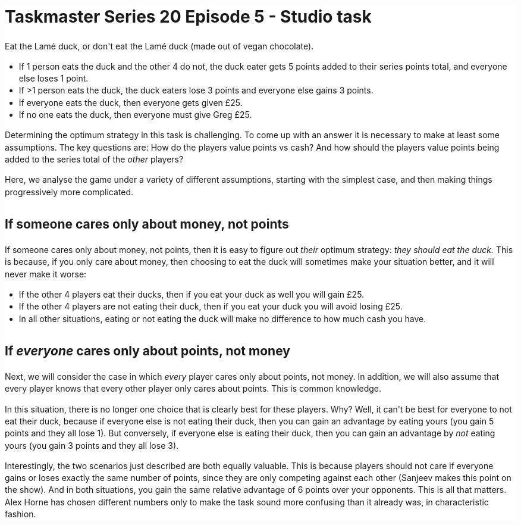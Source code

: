 # Taskmaster Series 20 Episode 5 - Studio task

Eat the Lamé duck, or don't eat the Lamé duck (made out of vegan chocolate).

- If 1 person eats the duck and the other 4 do not, the duck eater gets 5 points added to their series points total, and everyone else loses 1 point.
- If >1 person eats the duck, the duck eaters lose 3 points and everyone else gains 3 points.
- If everyone eats the duck, then everyone gets given £25.
- If no one eats the duck, then everyone must give Greg £25.

Determining the optimum strategy in this task is challenging. To come up with an answer it is necessary to make at
 least some assumptions. The key questions are: How do the players value points vs cash? And how should the players value points being added 
 to the series total of the *other* players?

Here, we analyse the game under a variety of different assumptions, starting with the simplest case, and then making things progressively
more complicated.

## If someone cares only about money, not points

If someone cares only about money, not points, then it is easy to figure out *their* optimum strategy: *they should eat the duck.*
This is because, if you only care about money, then choosing to eat the duck will sometimes make your situation
better, and it will never make it worse:

- If the other 4 players eat their ducks, then if you eat your duck as well you will gain £25.
- If the other 4 players are not eating their duck, then if you eat your duck you will avoid losing £25.
- In all other situations, eating or not eating the duck will make no difference to how much cash you have.

## If *everyone* cares only about points, not money

Next, we will consider the case in which *every* player cares only about points, not money. In addition, we will also assume
that every player knows that every other player only cares about points. This is common knowledge.

In this situation, there is no longer one choice that is clearly best for these players. Why? Well, it can't be best for everyone to not eat
their duck, because if everyone else is not eating their duck, then you can gain an advantage by eating yours
(you gain 5 points and they all lose 1). But conversely, if everyone else is eating their duck, then you can gain an advantage by *not* eating yours 
(you gain 3 points and they all lose 3).

Interestingly, the two scenarios just described are both equally valuable. This is because players should not care if everyone gains or loses
exactly the same number of points, since they are only competing against each other (Sanjeev makes this point on the show).
And in both situations, you gain the same relative advantage of 6 points over your opponents. This is all that matters.
Alex Horne has chosen different numbers only to make the task sound more confusing than it already was, in characteristic fashion.
